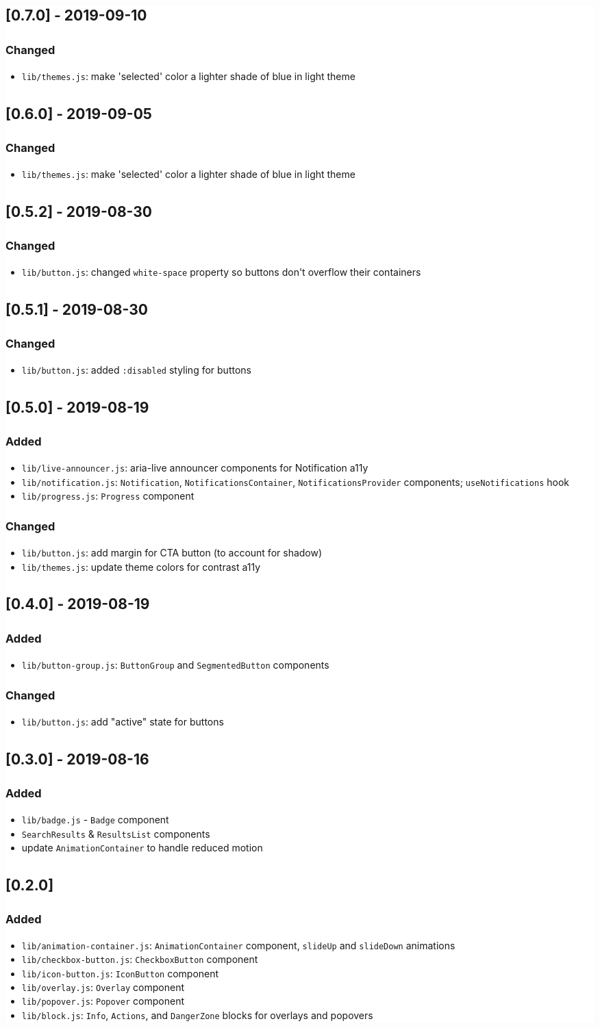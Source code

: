 ## [0.7.0] - 2019-09-10
### Changed
- `lib/themes.js`: make 'selected' color a lighter shade of blue in light theme

## [0.6.0] - 2019-09-05
### Changed
- `lib/themes.js`: make 'selected' color a lighter shade of blue in light theme

## [0.5.2] - 2019-08-30
### Changed
- `lib/button.js`: changed `white-space` property so buttons don't overflow their containers

## [0.5.1] - 2019-08-30
### Changed
- `lib/button.js`: added `:disabled` styling for buttons

## [0.5.0] - 2019-08-19
### Added
- `lib/live-announcer.js`: aria-live announcer components for Notification a11y
- `lib/notification.js`: `Notification`, `NotificationsContainer`, `NotificationsProvider` components; `useNotifications` hook
- `lib/progress.js`: `Progress` component
### Changed
- `lib/button.js`: add margin for CTA button (to account for shadow)
- `lib/themes.js`: update theme colors for contrast a11y

## [0.4.0] - 2019-08-19
### Added
- `lib/button-group.js`: `ButtonGroup` and `SegmentedButton` components
### Changed
- `lib/button.js`: add "active" state for buttons

## [0.3.0] - 2019-08-16
### Added
- `lib/badge.js` - `Badge` component
- `SearchResults` & `ResultsList` components
- update `AnimationContainer` to handle reduced motion

## [0.2.0]
### Added
- `lib/animation-container.js`: `AnimationContainer` component, `slideUp` and `slideDown` animations
- `lib/checkbox-button.js`:  `CheckboxButton` component
- `lib/icon-button.js`: `IconButton` component
- `lib/overlay.js`: `Overlay` component
- `lib/popover.js`: `Popover` component
- `lib/block.js`: `Info`, `Actions`, and `DangerZone` blocks for overlays and popovers
